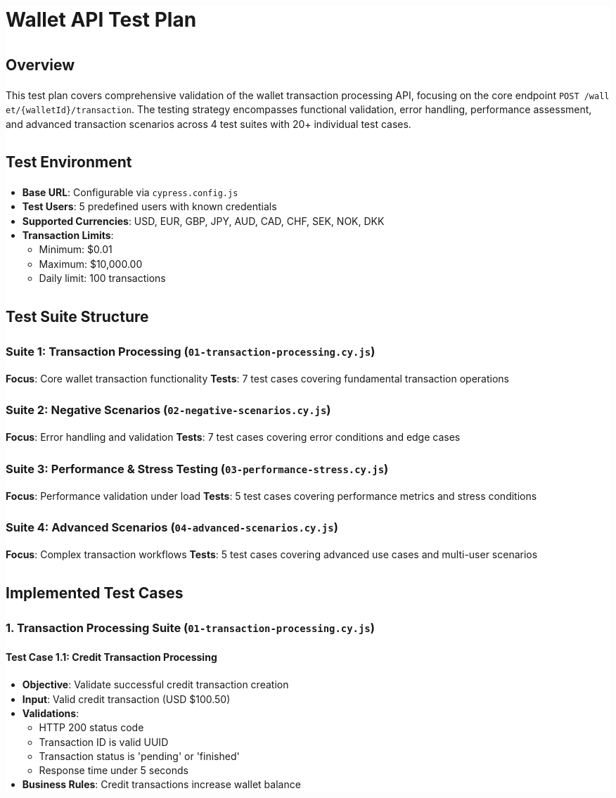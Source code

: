 # Wallet API Test Plan

## Overview

This test plan covers comprehensive validation of the wallet transaction processing API, focusing on the core endpoint `POST /wallet/{walletId}/transaction`. The testing strategy encompasses functional validation, error handling, performance assessment, and advanced transaction scenarios across 4 test suites with 20+ individual test cases.

## Test Environment

- **Base URL**: Configurable via `cypress.config.js`
- **Test Users**: 5 predefined users with known credentials
- **Supported Currencies**: USD, EUR, GBP, JPY, AUD, CAD, CHF, SEK, NOK, DKK
- **Transaction Limits**: 
  - Minimum: $0.01
  - Maximum: $10,000.00
  - Daily limit: 100 transactions

## Test Suite Structure

### Suite 1: Transaction Processing (`01-transaction-processing.cy.js`)
**Focus**: Core wallet transaction functionality
**Tests**: 7 test cases covering fundamental transaction operations

### Suite 2: Negative Scenarios (`02-negative-scenarios.cy.js`) 
**Focus**: Error handling and validation
**Tests**: 7 test cases covering error conditions and edge cases

### Suite 3: Performance & Stress Testing (`03-performance-stress.cy.js`)
**Focus**: Performance validation under load
**Tests**: 5 test cases covering performance metrics and stress conditions

### Suite 4: Advanced Scenarios (`04-advanced-scenarios.cy.js`)
**Focus**: Complex transaction workflows
**Tests**: 5 test cases covering advanced use cases and multi-user scenarios

## Implemented Test Cases

### 1. Transaction Processing Suite (`01-transaction-processing.cy.js`)

#### Test Case 1.1: Credit Transaction Processing
- **Objective**: Validate successful credit transaction creation
- **Input**: Valid credit transaction (USD $100.50)
- **Validations**:
  - HTTP 200 status code
  - Transaction ID is valid UUID
  - Transaction status is 'pending' or 'finished'
  - Response time under 5 seconds
- **Business Rules**: Credit transactions increase wallet balance
